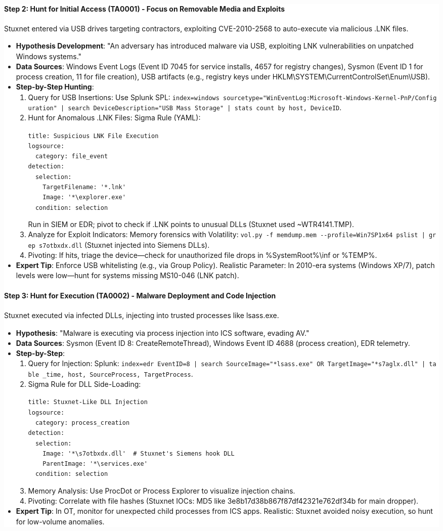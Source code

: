 #### Step 2: Hunt for Initial Access (TA0001) - Focus on Removable Media and Exploits
Stuxnet entered via USB drives targeting contractors, exploiting CVE-2010-2568 to auto-execute via malicious .LNK files.
- **Hypothesis Development**: "An adversary has introduced malware via USB, exploiting LNK vulnerabilities on unpatched Windows systems."
- **Data Sources**: Windows Event Logs (Event ID 7045 for service installs, 4657 for registry changes), Sysmon (Event ID 1 for process creation, 11 for file creation), USB artifacts (e.g., registry keys under HKLM\SYSTEM\CurrentControlSet\Enum\USB).
- **Step-by-Step Hunting**:
  1. Query for USB Insertions: Use Splunk SPL: `index=windows sourcetype="WinEventLog:Microsoft-Windows-Kernel-PnP/Configuration" | search DeviceDescription="USB Mass Storage" | stats count by host, DeviceID`.
  2. Hunt for Anomalous .LNK Files: Sigma Rule (YAML): 
     ```
     title: Suspicious LNK File Execution
     logsource:
       category: file_event
     detection:
       selection:
         TargetFilename: '*.lnk'
         Image: '*\explorer.exe'
       condition: selection
     ```
     Run in SIEM or EDR; pivot to check if .LNK points to unusual DLLs (Stuxnet used ~WTR4141.TMP).
  3. Analyze for Exploit Indicators: Memory forensics with Volatility: `vol.py -f memdump.mem --profile=Win7SP1x64 pslist | grep s7otbxdx.dll` (Stuxnet injected into Siemens DLLs).
  4. Pivoting: If hits, triage the device—check for unauthorized file drops in %SystemRoot%\inf or %TEMP%.
- **Expert Tip**: Enforce USB whitelisting (e.g., via Group Policy). Realistic Parameter: In 2010-era systems (Windows XP/7), patch levels were low—hunt for systems missing MS10-046 (LNK patch).

#### Step 3: Hunt for Execution (TA0002) - Malware Deployment and Code Injection
Stuxnet executed via infected DLLs, injecting into trusted processes like lsass.exe.
- **Hypothesis**: "Malware is executing via process injection into ICS software, evading AV."
- **Data Sources**: Sysmon (Event ID 8: CreateRemoteThread), Windows Event ID 4688 (process creation), EDR telemetry.
- **Step-by-Step**:
  1. Query for Injection: Splunk: `index=edr EventID=8 | search SourceImage="*lsass.exe" OR TargetImage="*s7aglx.dll" | table _time, host, SourceProcess, TargetProcess`.
  2. Sigma Rule for DLL Side-Loading: 
     ```
     title: Stuxnet-Like DLL Injection
     logsource:
       category: process_creation
     detection:
       selection:
         Image: '*\s7otbxdx.dll'  # Stuxnet's Siemens hook DLL
         ParentImage: '*\services.exe'
       condition: selection
     ```
  3. Memory Analysis: Use ProcDot or Process Explorer to visualize injection chains.
  4. Pivoting: Correlate with file hashes (Stuxnet IOCs: MD5 like 3e8b17d38b867f87df42321e762df34b for main dropper).
- **Expert Tip**: In OT, monitor for unexpected child processes from ICS apps. Realistic: Stuxnet avoided noisy execution, so hunt for low-volume anomalies.
